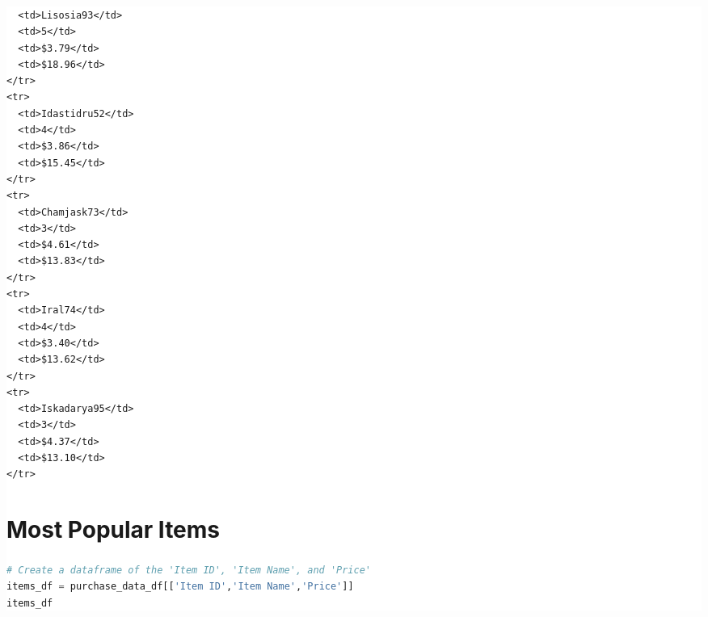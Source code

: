       <td>Lisosia93</td>
      <td>5</td>
      <td>$3.79</td>
      <td>$18.96</td>
    </tr>
    <tr>
      <td>Idastidru52</td>
      <td>4</td>
      <td>$3.86</td>
      <td>$15.45</td>
    </tr>
    <tr>
      <td>Chamjask73</td>
      <td>3</td>
      <td>$4.61</td>
      <td>$13.83</td>
    </tr>
    <tr>
      <td>Iral74</td>
      <td>4</td>
      <td>$3.40</td>
      <td>$13.62</td>
    </tr>
    <tr>
      <td>Iskadarya95</td>
      <td>3</td>
      <td>$4.37</td>
      <td>$13.10</td>
    </tr>
  </tbody>
</table>
</div>


# Most Popular Items

```python
# Create a dataframe of the 'Item ID', 'Item Name', and 'Price'
items_df = purchase_data_df[['Item ID','Item Name','Price']]
items_df
```




<div>
<style scoped>
    .dataframe tbody tr th:only-of-type {
        vertical-align: middle;
    }

    .dataframe tbody tr th {
        vertical-align: top;
    }
